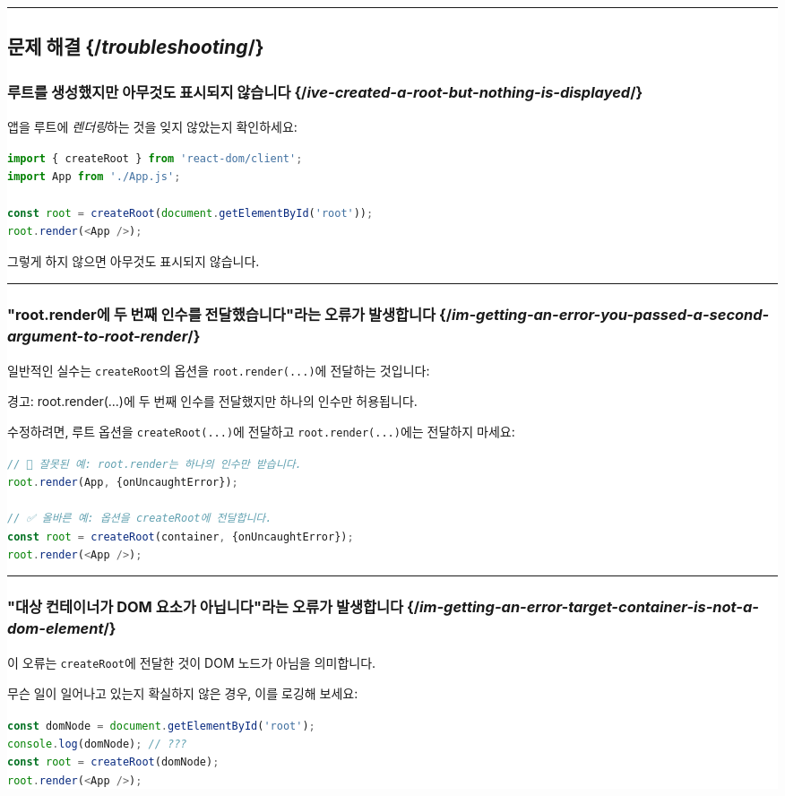 </Sandpack>


---
## 문제 해결 {/*troubleshooting*/}

### 루트를 생성했지만 아무것도 표시되지 않습니다 {/*ive-created-a-root-but-nothing-is-displayed*/}

앱을 루트에 *렌더링*하는 것을 잊지 않았는지 확인하세요:

```js {5}
import { createRoot } from 'react-dom/client';
import App from './App.js';

const root = createRoot(document.getElementById('root'));
root.render(<App />);
```

그렇게 하지 않으면 아무것도 표시되지 않습니다.

---

### "root.render에 두 번째 인수를 전달했습니다"라는 오류가 발생합니다 {/*im-getting-an-error-you-passed-a-second-argument-to-root-render*/}

일반적인 실수는 `createRoot`의 옵션을 `root.render(...)`에 전달하는 것입니다:

<ConsoleBlock level="error">

경고: root.render(...)에 두 번째 인수를 전달했지만 하나의 인수만 허용됩니다.

</ConsoleBlock>

수정하려면, 루트 옵션을 `createRoot(...)`에 전달하고 `root.render(...)`에는 전달하지 마세요:
```js {2,5}
// 🚩 잘못된 예: root.render는 하나의 인수만 받습니다.
root.render(App, {onUncaughtError});

// ✅ 올바른 예: 옵션을 createRoot에 전달합니다.
const root = createRoot(container, {onUncaughtError}); 
root.render(<App />);
```

---

### "대상 컨테이너가 DOM 요소가 아닙니다"라는 오류가 발생합니다 {/*im-getting-an-error-target-container-is-not-a-dom-element*/}

이 오류는 `createRoot`에 전달한 것이 DOM 노드가 아님을 의미합니다.

무슨 일이 일어나고 있는지 확실하지 않은 경우, 이를 로깅해 보세요:

```js {2}
const domNode = document.getElementById('root');
console.log(domNode); // ???
const root = createRoot(domNode);
root.render(<App />);
```
